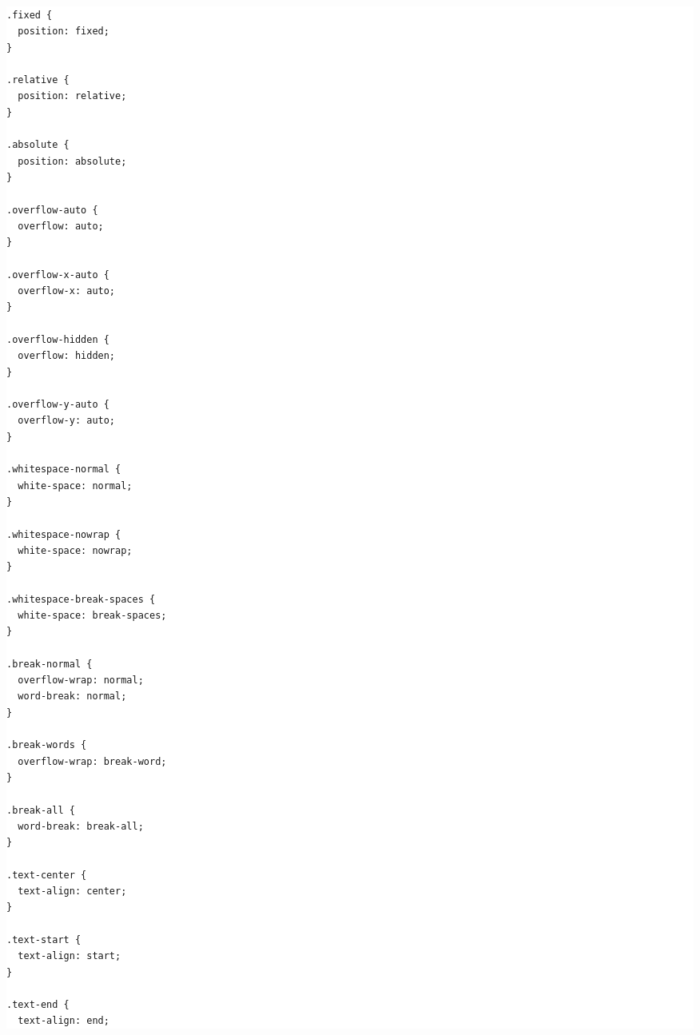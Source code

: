 ```less
.fixed {
  position: fixed;
}

.relative {
  position: relative;
}

.absolute {
  position: absolute;
}

.overflow-auto {
  overflow: auto;
}

.overflow-x-auto {
  overflow-x: auto;
}

.overflow-hidden {
  overflow: hidden;
}

.overflow-y-auto {
  overflow-y: auto;
}

.whitespace-normal {
  white-space: normal;
}

.whitespace-nowrap {
  white-space: nowrap;
}

.whitespace-break-spaces {
  white-space: break-spaces;
}

.break-normal {
  overflow-wrap: normal;
  word-break: normal;
}

.break-words {
  overflow-wrap: break-word;
}

.break-all {
  word-break: break-all;
}

.text-center {
  text-align: center;
}

.text-start {
  text-align: start;
}

.text-end {
  text-align: end;
```